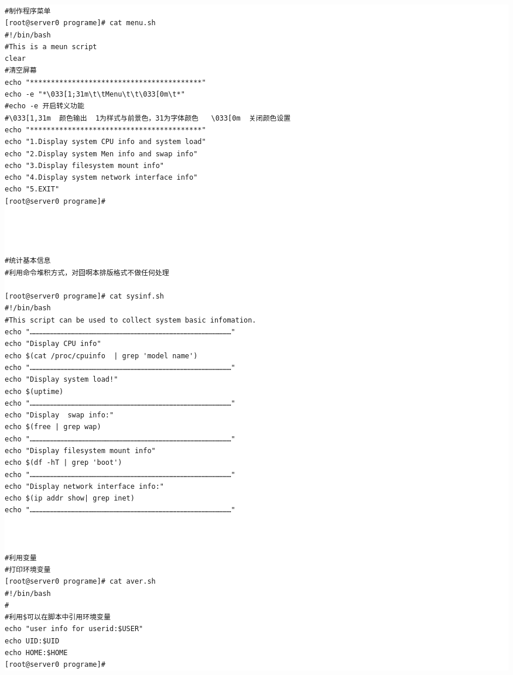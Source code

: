 	#制作程序菜单
	[root@server0 programe]# cat menu.sh 
	#!/bin/bash
	#This is a meun script
	clear
	#清空屏幕
	echo "*****************************************"
	echo -e "*\033[1;31m\t\tMenu\t\t\033[0m\t*"
	#echo -e 开启转义功能
	#\033[1,31m  颜色输出  1为样式与前景色，31为字体颜色   \033[0m  关闭颜色设置
	echo "*****************************************"
	echo "1.Display system CPU info and system load"
	echo "2.Display system Men info and swap info"
	echo "3.Display filesystem mount info"
	echo "4.Display system network interface info"
	echo "5.EXIT"
	[root@server0 programe]# 




	#统计基本信息
	#利用命令堆积方式，对囧啊本排版格式不做任何处理

	[root@server0 programe]# cat sysinf.sh 
	#!/bin/bash
	#This script can be used to collect system basic infomation.
	echo "………………………………………………………………………………………………………………………………"
	echo "Display CPU info"
	echo $(cat /proc/cpuinfo  | grep 'model name')
	echo "………………………………………………………………………………………………………………………………"
	echo "Display system load!"
	echo $(uptime)
	echo "………………………………………………………………………………………………………………………………"
	echo "Display  swap info:"
	echo $(free | grep wap)
	echo "………………………………………………………………………………………………………………………………"
	echo "Display filesystem mount info"
	echo $(df -hT | grep 'boot')
	echo "………………………………………………………………………………………………………………………………"
	echo "Display network interface info:"
	echo $(ip addr show| grep inet)
	echo "………………………………………………………………………………………………………………………………"



	#利用变量
	#打印环境变量
	[root@server0 programe]# cat aver.sh 
	#!/bin/bash
	#
	#利用$可以在脚本中引用环境变量
	echo "user info for userid:$USER"
	echo UID:$UID
	echo HOME:$HOME
	[root@server0 programe]# 
